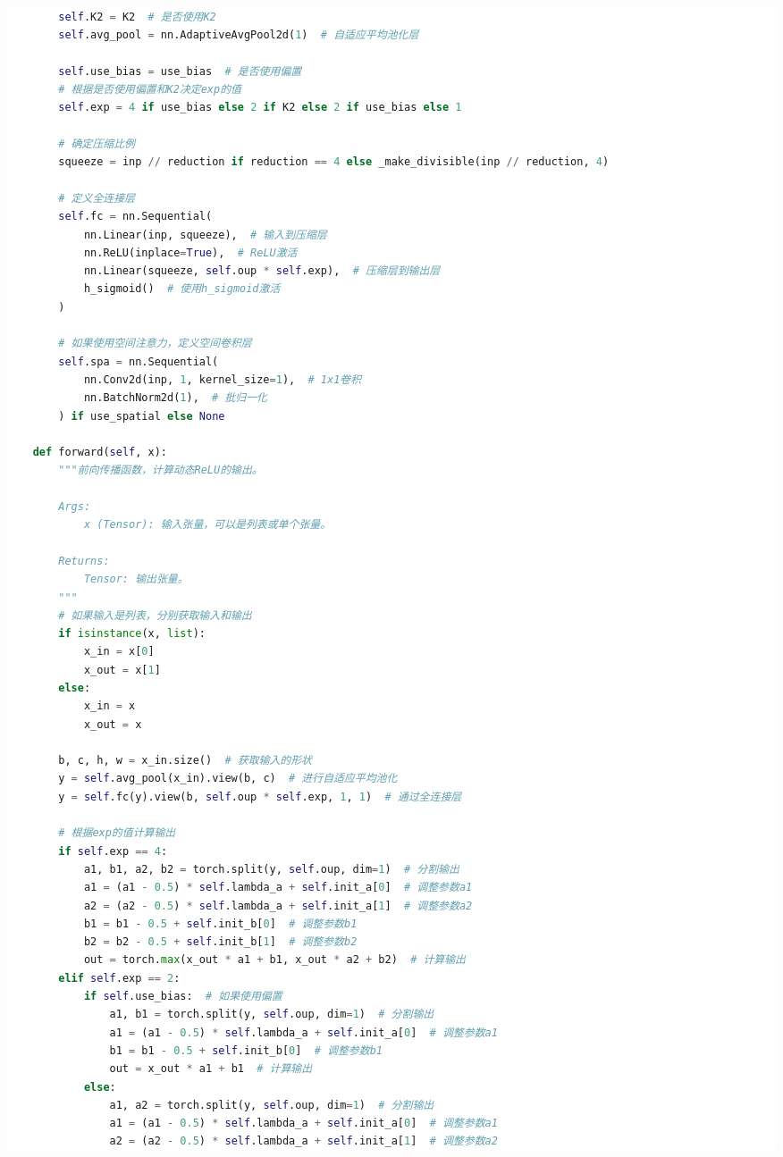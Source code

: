```python
        self.K2 = K2  # 是否使用K2
        self.avg_pool = nn.AdaptiveAvgPool2d(1)  # 自适应平均池化层

        self.use_bias = use_bias  # 是否使用偏置
        # 根据是否使用偏置和K2决定exp的值
        self.exp = 4 if use_bias else 2 if K2 else 2 if use_bias else 1
        
        # 确定压缩比例
        squeeze = inp // reduction if reduction == 4 else _make_divisible(inp // reduction, 4)

        # 定义全连接层
        self.fc = nn.Sequential(
            nn.Linear(inp, squeeze),  # 输入到压缩层
            nn.ReLU(inplace=True),  # ReLU激活
            nn.Linear(squeeze, self.oup * self.exp),  # 压缩层到输出层
            h_sigmoid()  # 使用h_sigmoid激活
        )
        
        # 如果使用空间注意力，定义空间卷积层
        self.spa = nn.Sequential(
            nn.Conv2d(inp, 1, kernel_size=1),  # 1x1卷积
            nn.BatchNorm2d(1),  # 批归一化
        ) if use_spatial else None

    def forward(self, x):
        """前向传播函数，计算动态ReLU的输出。
        
        Args:
            x (Tensor): 输入张量，可以是列表或单个张量。
        
        Returns:
            Tensor: 输出张量。
        """
        # 如果输入是列表，分别获取输入和输出
        if isinstance(x, list):
            x_in = x[0]
            x_out = x[1]
        else:
            x_in = x
            x_out = x
        
        b, c, h, w = x_in.size()  # 获取输入的形状
        y = self.avg_pool(x_in).view(b, c)  # 进行自适应平均池化
        y = self.fc(y).view(b, self.oup * self.exp, 1, 1)  # 通过全连接层
        
        # 根据exp的值计算输出
        if self.exp == 4:
            a1, b1, a2, b2 = torch.split(y, self.oup, dim=1)  # 分割输出
            a1 = (a1 - 0.5) * self.lambda_a + self.init_a[0]  # 调整参数a1
            a2 = (a2 - 0.5) * self.lambda_a + self.init_a[1]  # 调整参数a2
            b1 = b1 - 0.5 + self.init_b[0]  # 调整参数b1
            b2 = b2 - 0.5 + self.init_b[1]  # 调整参数b2
            out = torch.max(x_out * a1 + b1, x_out * a2 + b2)  # 计算输出
        elif self.exp == 2:
            if self.use_bias:  # 如果使用偏置
                a1, b1 = torch.split(y, self.oup, dim=1)  # 分割输出
                a1 = (a1 - 0.5) * self.lambda_a + self.init_a[0]  # 调整参数a1
                b1 = b1 - 0.5 + self.init_b[0]  # 调整参数b1
                out = x_out * a1 + b1  # 计算输出
            else:
                a1, a2 = torch.split(y, self.oup, dim=1)  # 分割输出
                a1 = (a1 - 0.5) * self.lambda_a + self.init_a[0]  # 调整参数a1
                a2 = (a2 - 0.5) * self.lambda_a + self.init_a[1]  # 调整参数a2
```